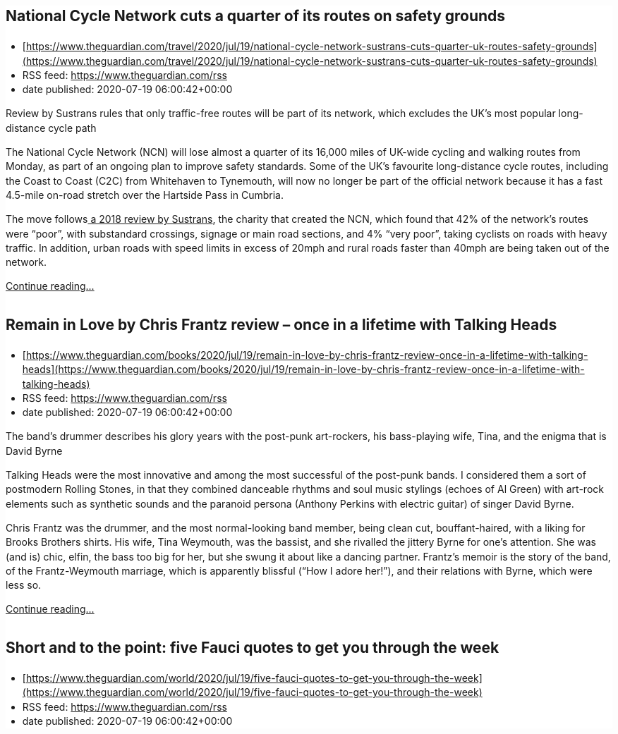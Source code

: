 ## National Cycle Network cuts a quarter of its routes on safety grounds
 - [https://www.theguardian.com/travel/2020/jul/19/national-cycle-network-sustrans-cuts-quarter-uk-routes-safety-grounds](https://www.theguardian.com/travel/2020/jul/19/national-cycle-network-sustrans-cuts-quarter-uk-routes-safety-grounds)
 - RSS feed: https://www.theguardian.com/rss
 - date published: 2020-07-19 06:00:42+00:00

<p>Review by Sustrans rules that only traffic-free routes will be part of its network, which excludes the UK’s most popular long-distance cycle path</p><p>The National Cycle Network (NCN) will lose almost a quarter of its 16,000 miles of UK-wide cycling and walking routes from Monday, as part of an ongoing plan to improve safety standards. Some of the UK’s favourite long-distance cycle routes, including the Coast to Coast (C2C) from Whitehaven to Tynemouth, will now no longer be part of the official network because it has a fast 4.5-mile on-road stretch over the Hartside Pass in Cumbria.</p><p>The move follows<a href="https://www.sustrans.org.uk/about-us/paths-for-everyone/"> a 2018 review by Sustrans</a>, the charity that created the NCN, which found that 42% of the network’s routes were “poor”, with substandard crossings, signage or main road sections, and 4% “very poor”, taking cyclists on roads with heavy traffic. In addition, urban roads with speed limits in excess of 20mph and rural roads faster than 40mph are being taken out of the network.</p> <a href="https://www.theguardian.com/travel/2020/jul/19/national-cycle-network-sustrans-cuts-quarter-uk-routes-safety-grounds">Continue reading...</a>

## Remain in Love by Chris Frantz  review – once in a lifetime with Talking Heads
 - [https://www.theguardian.com/books/2020/jul/19/remain-in-love-by-chris-frantz-review-once-in-a-lifetime-with-talking-heads](https://www.theguardian.com/books/2020/jul/19/remain-in-love-by-chris-frantz-review-once-in-a-lifetime-with-talking-heads)
 - RSS feed: https://www.theguardian.com/rss
 - date published: 2020-07-19 06:00:42+00:00

<p>The band’s drummer describes his glory years with the post-punk art-rockers, his bass-playing wife, Tina, and the enigma that is David Byrne </p><p>Talking Heads were the most innovative and among the most successful of the post-punk bands. I considered them a sort of postmodern Rolling Stones, in that they combined danceable rhythms and soul music stylings (echoes of Al Green) with art-rock elements such as synthetic sounds and the paranoid persona (Anthony Perkins with electric guitar) of singer David Byrne.</p><p>Chris Frantz was the drummer, and the most normal-looking band member, being clean cut, bouffant-haired, with a liking for Brooks Brothers shirts. His wife, Tina Weymouth, was the bassist, and she rivalled the jittery Byrne for one’s attention. She was (and is) chic, elfin, the bass too big for her, but she swung it about like a dancing partner. Frantz’s memoir is the story of the band, of the Frantz-Weymouth marriage, which is apparently blissful (“How I adore her!”), and their relations with Byrne, which were less so.</p> <a href="https://www.theguardian.com/books/2020/jul/19/remain-in-love-by-chris-frantz-review-once-in-a-lifetime-with-talking-heads">Continue reading...</a>

## Short and to the point: five Fauci quotes to get you through the week
 - [https://www.theguardian.com/world/2020/jul/19/five-fauci-quotes-to-get-you-through-the-week](https://www.theguardian.com/world/2020/jul/19/five-fauci-quotes-to-get-you-through-the-week)
 - RSS feed: https://www.theguardian.com/rss
 - date published: 2020-07-19 06:00:42+00:00
